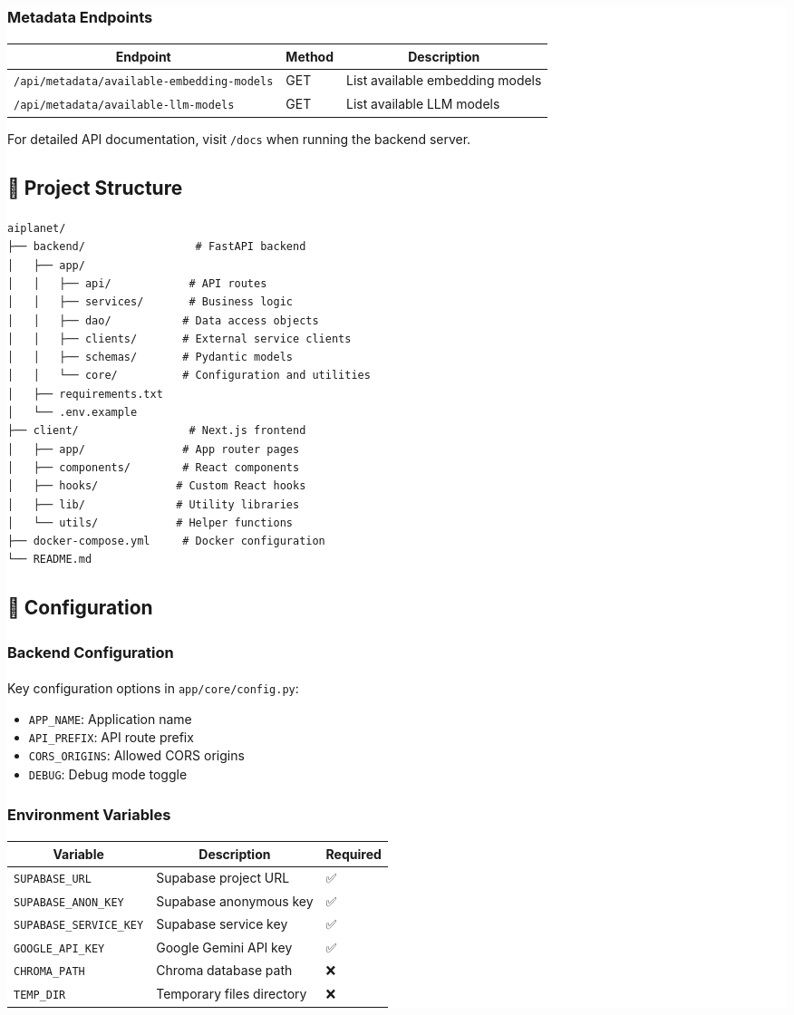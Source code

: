 ### Metadata Endpoints

| Endpoint | Method | Description |
|----------|--------|-------------|
| `/api/metadata/available-embedding-models` | GET | List available embedding models |
| `/api/metadata/available-llm-models` | GET | List available LLM models |

For detailed API documentation, visit `/docs` when running the backend server.

## 📁 Project Structure

```
aiplanet/
├── backend/                 # FastAPI backend
│   ├── app/
│   │   ├── api/            # API routes
│   │   ├── services/       # Business logic
│   │   ├── dao/           # Data access objects
│   │   ├── clients/       # External service clients
│   │   ├── schemas/       # Pydantic models
│   │   └── core/          # Configuration and utilities
│   ├── requirements.txt
│   └── .env.example
├── client/                 # Next.js frontend
│   ├── app/               # App router pages
│   ├── components/        # React components
│   ├── hooks/            # Custom React hooks
│   ├── lib/              # Utility libraries
│   └── utils/            # Helper functions
├── docker-compose.yml     # Docker configuration
└── README.md
```

## 🔧 Configuration

### Backend Configuration

Key configuration options in `app/core/config.py`:

- `APP_NAME`: Application name
- `API_PREFIX`: API route prefix
- `CORS_ORIGINS`: Allowed CORS origins
- `DEBUG`: Debug mode toggle

### Environment Variables

| Variable | Description | Required |
|----------|-------------|----------|
| `SUPABASE_URL` | Supabase project URL | ✅ |
| `SUPABASE_ANON_KEY` | Supabase anonymous key | ✅ |
| `SUPABASE_SERVICE_KEY` | Supabase service key | ✅ |
| `GOOGLE_API_KEY` | Google Gemini API key | ✅ |
| `CHROMA_PATH` | Chroma database path | ❌ |
| `TEMP_DIR` | Temporary files directory | ❌ |

